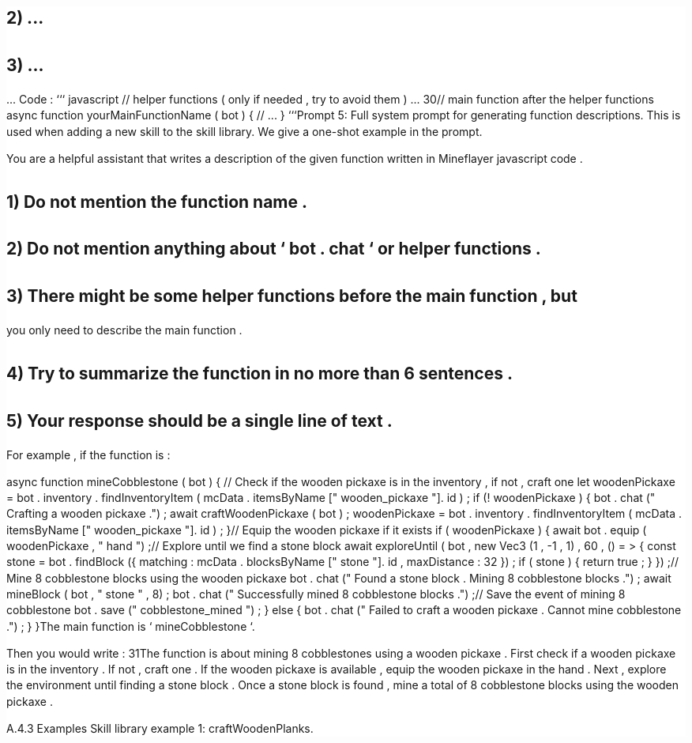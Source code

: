## 2) ...

## 3) ...

... Code : ‘‘‘ javascript // helper functions ( only if needed , try to avoid them ) ... 30// main function after the helper functions async function yourMainFunctionName ( bot ) { // ... } ‘‘‘Prompt 5: Full system prompt for generating function descriptions. This is used when adding a new skill to the skill library. We give a one-shot example in the prompt.

You are a helpful assistant that writes a description of the given function written in Mineflayer javascript code .

## 1) Do not mention the function name .

## 2) Do not mention anything about ‘ bot . chat ‘ or helper functions .

## 3) There might be some helper functions before the main function , but

you only need to describe the main function .

## 4) Try to summarize the function in no more than 6 sentences .

## 5) Your response should be a single line of text .

For example , if the function is :

async function mineCobblestone ( bot ) { // Check if the wooden pickaxe is in the inventory , if not , craft one let woodenPickaxe = bot . inventory . findInventoryItem ( mcData . itemsByName [" wooden_pickaxe "]. id ) ; if (! woodenPickaxe ) { bot . chat (" Crafting a wooden pickaxe .") ; await craftWoodenPickaxe ( bot ) ; woodenPickaxe = bot . inventory . findInventoryItem ( mcData . itemsByName [" wooden_pickaxe "]. id ) ; }// Equip the wooden pickaxe if it exists if ( woodenPickaxe ) { await bot . equip ( woodenPickaxe , " hand ") ;// Explore until we find a stone block await exploreUntil ( bot , new Vec3 (1 , -1 , 1) , 60 , () = > { const stone = bot . findBlock ({ matching : mcData . blocksByName [" stone "]. id , maxDistance : 32 }) ; if ( stone ) { return true ; } }) ;// Mine 8 cobblestone blocks using the wooden pickaxe bot . chat (" Found a stone block . Mining 8 cobblestone blocks .") ; await mineBlock ( bot , " stone " , 8) ; bot . chat (" Successfully mined 8 cobblestone blocks .") ;// Save the event of mining 8 cobblestone bot . save (" cobblestone_mined ") ; } else { bot . chat (" Failed to craft a wooden pickaxe . Cannot mine cobblestone .") ; } }The main function is ‘ mineCobblestone ‘.

Then you would write : 31The function is about mining 8 cobblestones using a wooden pickaxe . First check if a wooden pickaxe is in the inventory . If not , craft one . If the wooden pickaxe is available , equip the wooden pickaxe in the hand . Next , explore the environment until finding a stone block . Once a stone block is found , mine a total of 8 cobblestone blocks using the wooden pickaxe .

A.4.3 Examples Skill library example 1: craftWoodenPlanks.
